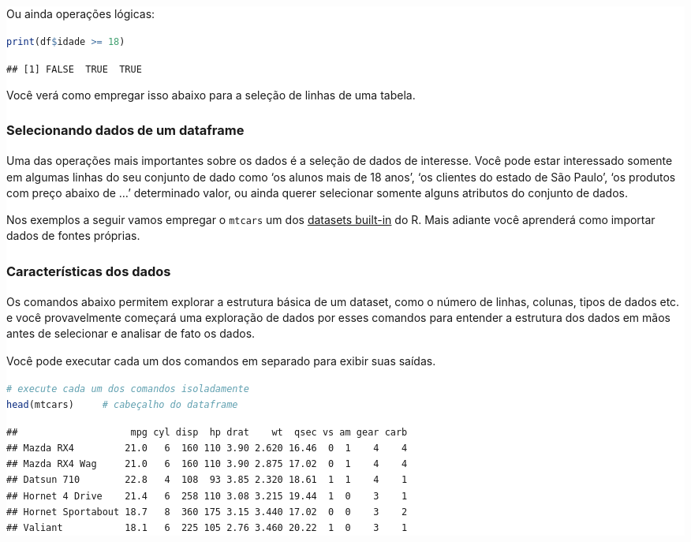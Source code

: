 Ou ainda operações lógicas:

``` r
print(df$idade >= 18)
```

    ## [1] FALSE  TRUE  TRUE

Você verá como empregar isso abaixo para a seleção de linhas de uma
tabela.

### Selecionando dados de um dataframe

Uma das operações mais importantes sobre os dados é a seleção de dados
de interesse. Você pode estar interessado somente em algumas linhas do
seu conjunto de dado como ‘os alunos mais de 18 anos’, ‘os clientes do
estado de São Paulo’, ‘os produtos com preço abaixo de …’ determinado
valor, ou ainda querer selecionar somente alguns atributos do conjunto
de dados.

Nos exemplos a seguir vamos empregar o `mtcars` um dos [datasets
built-in](http://stat.ethz.ch/R-manual/R-patched/library/datasets/html/00Index.html)
do R. Mais adiante você aprenderá como importar dados de fontes
próprias.

### Características dos dados

Os comandos abaixo permitem explorar a estrutura básica de um dataset,
como o número de linhas, colunas, tipos de dados etc. e você
provavelmente começará uma exploração de dados por esses comandos para
entender a estrutura dos dados em mãos antes de selecionar e analisar de
fato os dados.

Você pode executar cada um dos comandos em separado para exibir suas
saídas.

``` r
# execute cada um dos comandos isoladamente 
head(mtcars)     # cabeçalho do dataframe
```

    ##                    mpg cyl disp  hp drat    wt  qsec vs am gear carb
    ## Mazda RX4         21.0   6  160 110 3.90 2.620 16.46  0  1    4    4
    ## Mazda RX4 Wag     21.0   6  160 110 3.90 2.875 17.02  0  1    4    4
    ## Datsun 710        22.8   4  108  93 3.85 2.320 18.61  1  1    4    1
    ## Hornet 4 Drive    21.4   6  258 110 3.08 3.215 19.44  1  0    3    1
    ## Hornet Sportabout 18.7   8  360 175 3.15 3.440 17.02  0  0    3    2
    ## Valiant           18.1   6  225 105 2.76 3.460 20.22  1  0    3    1
